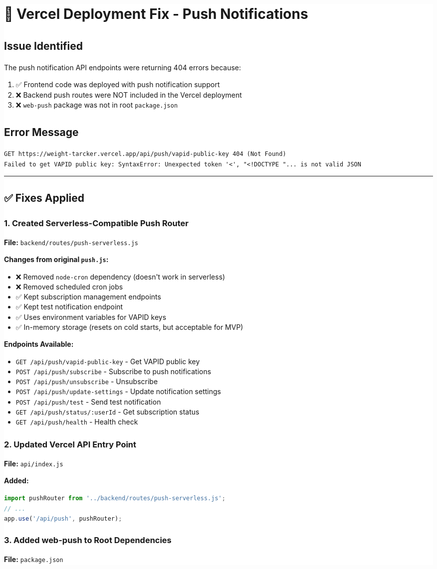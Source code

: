 # 🚀 Vercel Deployment Fix - Push Notifications

## Issue Identified
The push notification API endpoints were returning 404 errors because:
1. ✅ Frontend code was deployed with push notification support
2. ❌ Backend push routes were NOT included in the Vercel deployment
3. ❌ `web-push` package was not in root `package.json`

## Error Message
```
GET https://weight-tarcker.vercel.app/api/push/vapid-public-key 404 (Not Found)
Failed to get VAPID public key: SyntaxError: Unexpected token '<', "<!DOCTYPE "... is not valid JSON
```

---

## ✅ Fixes Applied

### 1. Created Serverless-Compatible Push Router
**File:** `backend/routes/push-serverless.js`

**Changes from original `push.js`:**
- ❌ Removed `node-cron` dependency (doesn't work in serverless)
- ❌ Removed scheduled cron jobs
- ✅ Kept subscription management endpoints
- ✅ Kept test notification endpoint
- ✅ Uses environment variables for VAPID keys
- ✅ In-memory storage (resets on cold starts, but acceptable for MVP)

**Endpoints Available:**
- `GET /api/push/vapid-public-key` - Get VAPID public key
- `POST /api/push/subscribe` - Subscribe to push notifications
- `POST /api/push/unsubscribe` - Unsubscribe
- `POST /api/push/update-settings` - Update notification settings
- `POST /api/push/test` - Send test notification
- `GET /api/push/status/:userId` - Get subscription status
- `GET /api/push/health` - Health check

### 2. Updated Vercel API Entry Point
**File:** `api/index.js`

**Added:**
```javascript
import pushRouter from '../backend/routes/push-serverless.js';
// ...
app.use('/api/push', pushRouter);
```

### 3. Added web-push to Root Dependencies
**File:** `package.json`
